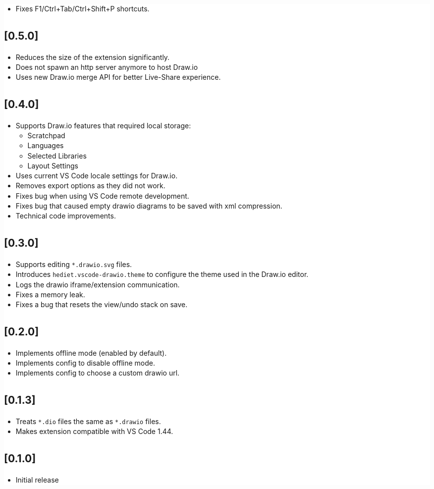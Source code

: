 -   Fixes F1/Ctrl+Tab/Ctrl+Shift+P shortcuts.

## [0.5.0]

-   Reduces the size of the extension significantly.
-   Does not spawn an http server anymore to host Draw.io
-   Uses new Draw.io merge API for better Live-Share experience.

## [0.4.0]

-   Supports Draw.io features that required local storage:
    -   Scratchpad
    -   Languages
    -   Selected Libraries
    -   Layout Settings
-   Uses current VS Code locale settings for Draw.io.
-   Removes export options as they did not work.
-   Fixes bug when using VS Code remote development.
-   Fixes bug that caused empty drawio diagrams to be saved with xml compression.
-   Technical code improvements.

## [0.3.0]

-   Supports editing `*.drawio.svg` files.
-   Introduces `hediet.vscode-drawio.theme` to configure the theme used in the Draw.io editor.
-   Logs the drawio iframe/extension communication.
-   Fixes a memory leak.
-   Fixes a bug that resets the view/undo stack on save.

## [0.2.0]

-   Implements offline mode (enabled by default).
-   Implements config to disable offline mode.
-   Implements config to choose a custom drawio url.

## [0.1.3]

-   Treats `*.dio` files the same as `*.drawio` files.
-   Makes extension compatible with VS Code 1.44.

## [0.1.0]

-   Initial release
